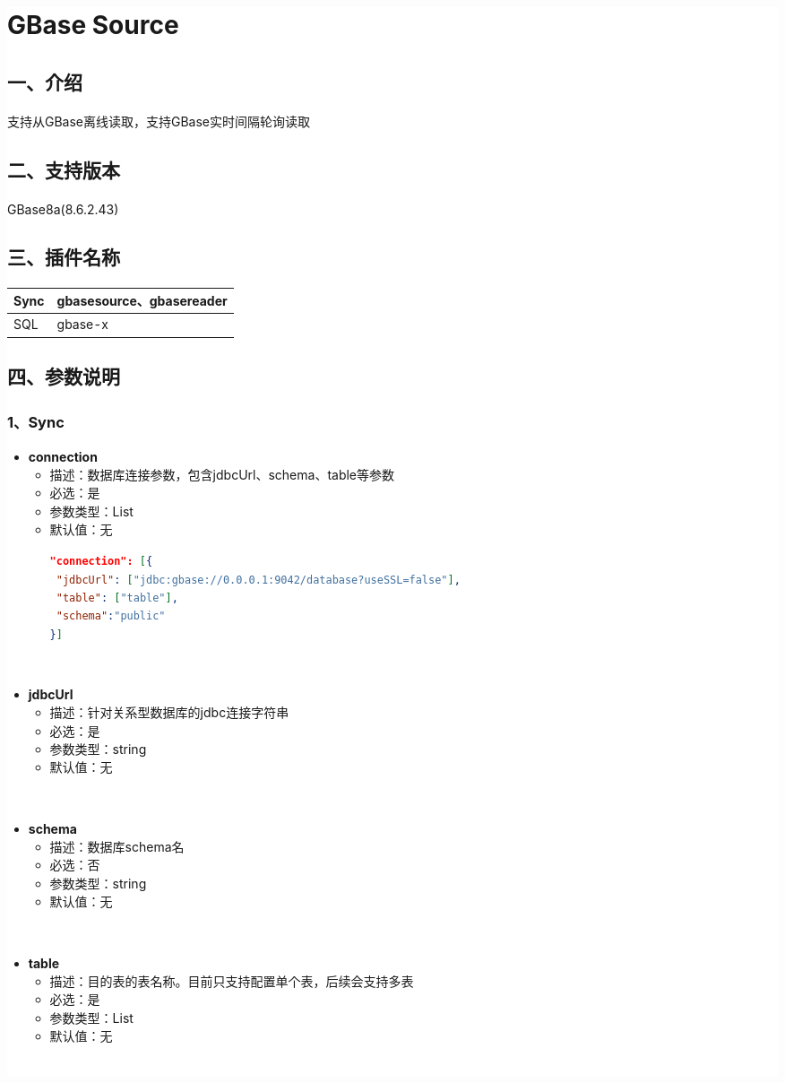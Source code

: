 # GBase Source

## 一、介绍
支持从GBase离线读取，支持GBase实时间隔轮询读取

## 二、支持版本
GBase8a(8.6.2.43)


## 三、插件名称
| Sync | gbasesource、gbasereader |
| --- | --- |
| SQL | gbase-x |


## 四、参数说明
### 1、Sync
- **connection**
  - 描述：数据库连接参数，包含jdbcUrl、schema、table等参数
  - 必选：是
  - 参数类型：List
  - 默认值：无
    ```json
    "connection": [{
     "jdbcUrl": ["jdbc:gbase://0.0.0.1:9042/database?useSSL=false"],
     "table": ["table"],
     "schema":"public"
    }]
    ```
 <br />
    
- **jdbcUrl**
  - 描述：针对关系型数据库的jdbc连接字符串
  - 必选：是
  - 参数类型：string
  - 默认值：无
<br />

- **schema**
  - 描述：数据库schema名
  - 必选：否
  - 参数类型：string
  - 默认值：无
<br />

- **table**
  - 描述：目的表的表名称。目前只支持配置单个表，后续会支持多表
  - 必选：是
  - 参数类型：List
  - 默认值：无
<br />
